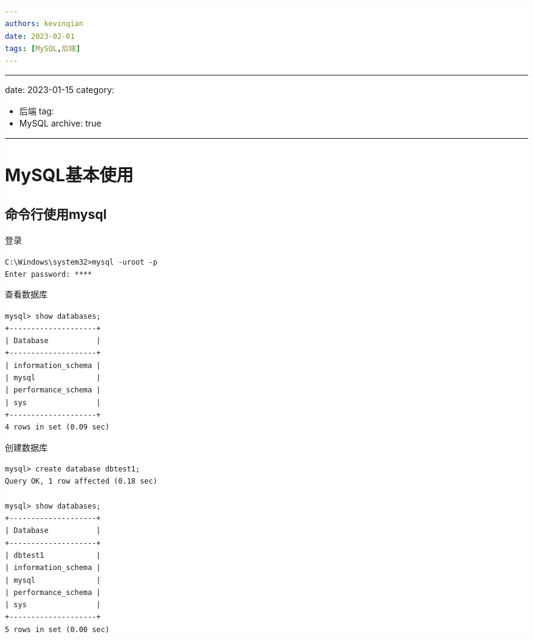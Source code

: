 ```yaml
---
authors: kevinqian
date: 2023-02-01
tags: [MySQL,后端]
---
```


---
date: 2023-01-15
category:
  - 后端
tag:
  - MySQL
archive: true
---



# MySQL基本使用

## 命令行使用mysql

登录

```mysql
C:\Windows\system32>mysql -uroot -p
Enter password: ****
```



查看数据库

```mysql
mysql> show databases;
+--------------------+
| Database           |
+--------------------+
| information_schema |
| mysql              |
| performance_schema |
| sys                |
+--------------------+
4 rows in set (0.09 sec)
```



创建数据库

```mysql
mysql> create database dbtest1;
Query OK, 1 row affected (0.18 sec)

mysql> show databases;
+--------------------+
| Database           |
+--------------------+
| dbtest1            |
| information_schema |
| mysql              |
| performance_schema |
| sys                |
+--------------------+
5 rows in set (0.00 sec)
```
